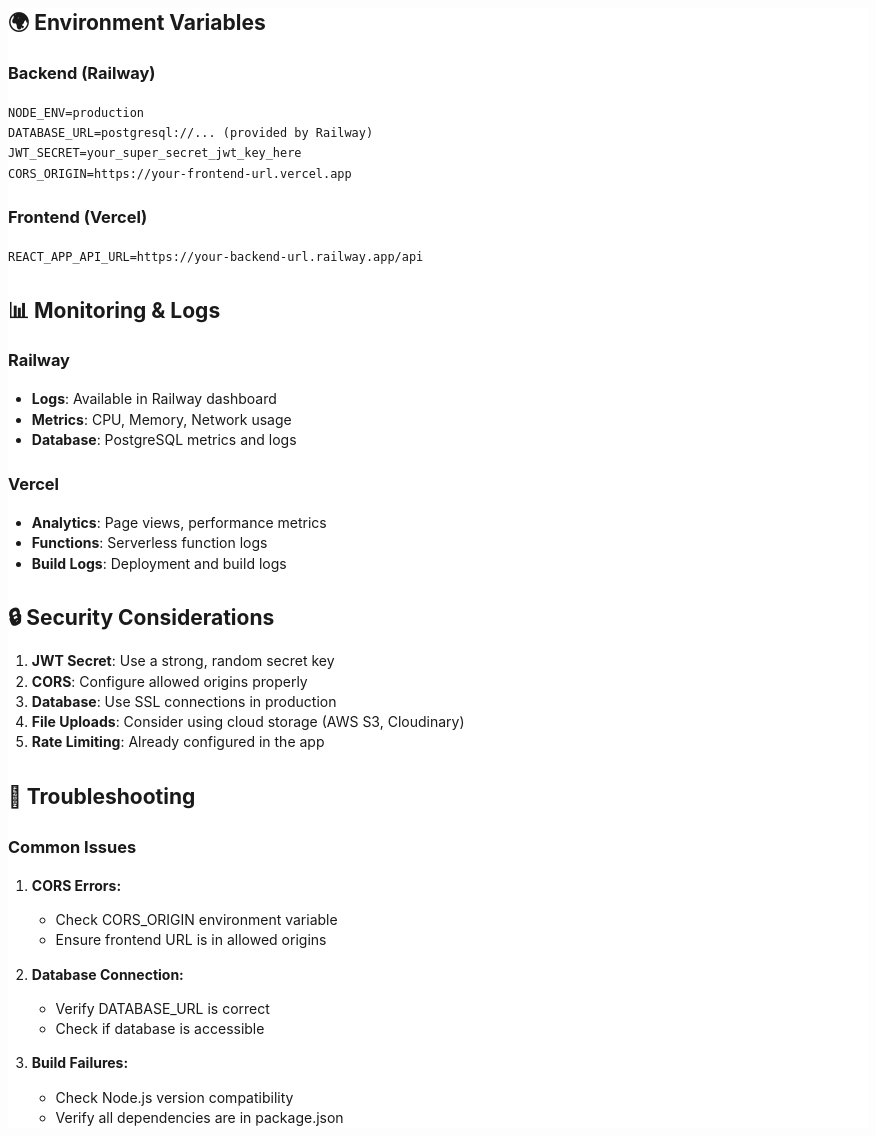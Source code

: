 ## 🌍 Environment Variables

### Backend (Railway)
```env
NODE_ENV=production
DATABASE_URL=postgresql://... (provided by Railway)
JWT_SECRET=your_super_secret_jwt_key_here
CORS_ORIGIN=https://your-frontend-url.vercel.app
```

### Frontend (Vercel)
```env
REACT_APP_API_URL=https://your-backend-url.railway.app/api
```

## 📊 Monitoring & Logs

### Railway
- **Logs**: Available in Railway dashboard
- **Metrics**: CPU, Memory, Network usage
- **Database**: PostgreSQL metrics and logs

### Vercel
- **Analytics**: Page views, performance metrics
- **Functions**: Serverless function logs
- **Build Logs**: Deployment and build logs

## 🔒 Security Considerations

1. **JWT Secret**: Use a strong, random secret key
2. **CORS**: Configure allowed origins properly
3. **Database**: Use SSL connections in production
4. **File Uploads**: Consider using cloud storage (AWS S3, Cloudinary)
5. **Rate Limiting**: Already configured in the app

## 🚨 Troubleshooting

### Common Issues

1. **CORS Errors:**
   - Check CORS_ORIGIN environment variable
   - Ensure frontend URL is in allowed origins

2. **Database Connection:**
   - Verify DATABASE_URL is correct
   - Check if database is accessible

3. **Build Failures:**
   - Check Node.js version compatibility
   - Verify all dependencies are in package.json
